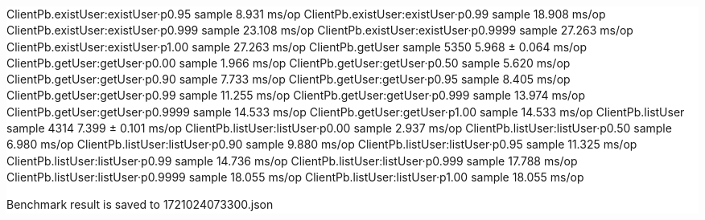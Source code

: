 ClientPb.existUser:existUser·p0.95      sample         8.931           ms/op
ClientPb.existUser:existUser·p0.99      sample        18.908           ms/op
ClientPb.existUser:existUser·p0.999     sample        23.108           ms/op
ClientPb.existUser:existUser·p0.9999    sample        27.263           ms/op
ClientPb.existUser:existUser·p1.00      sample        27.263           ms/op
ClientPb.getUser                        sample  5350   5.968 ± 0.064   ms/op
ClientPb.getUser:getUser·p0.00          sample         1.966           ms/op
ClientPb.getUser:getUser·p0.50          sample         5.620           ms/op
ClientPb.getUser:getUser·p0.90          sample         7.733           ms/op
ClientPb.getUser:getUser·p0.95          sample         8.405           ms/op
ClientPb.getUser:getUser·p0.99          sample        11.255           ms/op
ClientPb.getUser:getUser·p0.999         sample        13.974           ms/op
ClientPb.getUser:getUser·p0.9999        sample        14.533           ms/op
ClientPb.getUser:getUser·p1.00          sample        14.533           ms/op
ClientPb.listUser                       sample  4314   7.399 ± 0.101   ms/op
ClientPb.listUser:listUser·p0.00        sample         2.937           ms/op
ClientPb.listUser:listUser·p0.50        sample         6.980           ms/op
ClientPb.listUser:listUser·p0.90        sample         9.880           ms/op
ClientPb.listUser:listUser·p0.95        sample        11.325           ms/op
ClientPb.listUser:listUser·p0.99        sample        14.736           ms/op
ClientPb.listUser:listUser·p0.999       sample        17.788           ms/op
ClientPb.listUser:listUser·p0.9999      sample        18.055           ms/op
ClientPb.listUser:listUser·p1.00        sample        18.055           ms/op

Benchmark result is saved to 1721024073300.json
